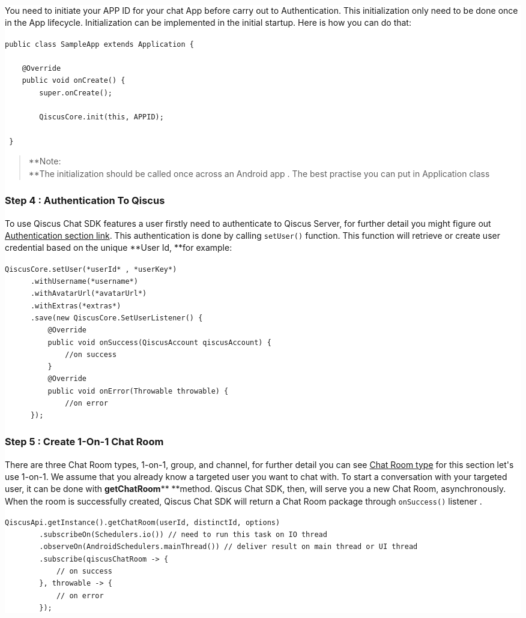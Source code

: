 You need to initiate your APP ID for your chat App before carry out to Authentication. This initialization only need to be done once in the App lifecycle. Initialization can be implemented in the initial startup. Here is how you can do that:

```
public class SampleApp extends Application {

    @Override
    public void onCreate() {
        super.onCreate();
        
        QiscusCore.init(this, APPID);
        
 }
```

> **Note:  
**The initialization should be called once across an Android app . The best practise you can put in Application class 

### Step 4 : Authentication To Qiscus 

To use Qiscus Chat SDK features a user firstly need to authenticate to Qiscus Server, for further detail you might figure out [Authentication section link](#authentication). This authentication is done by calling `setUser()` function. This function will retrieve or create user credential based on the unique **User Id, **for example:

```
QiscusCore.setUser(*userId* , *userKey*)
      .withUsername(*username*)
      .withAvatarUrl(*avatarUrl*)
      .withExtras(*extras*)
      .save(new QiscusCore.SetUserListener() {
          @Override
          public void onSuccess(QiscusAccount qiscusAccount) {
              //on success
          }
          @Override
          public void onError(Throwable throwable) {
              //on error 
      });
```

### Step 5 : Create 1-On-1 Chat Room

There are three Chat Room types, 1-on-1, group, and channel, for further detail you can see [Chat Room type](#chat-room-type) for this section let's use 1-on-1. We assume that you already know a targeted user you want to chat with. To start a conversation with your targeted user, it can be done with **getChatRoom**** **method. Qiscus Chat SDK, then, will serve you a new Chat Room, asynchronously. When the room is successfully created, Qiscus Chat SDK will return a Chat Room package through `onSuccess()` listener . 

```
QiscusApi.getInstance().getChatRoom(userId, distinctId, options)
        .subscribeOn(Schedulers.io()) // need to run this task on IO thread
        .observeOn(AndroidSchedulers.mainThread()) // deliver result on main thread or UI thread
        .subscribe(qiscusChatRoom -> {
            // on success        
        }, throwable -> {
            // on error        
        });
```
